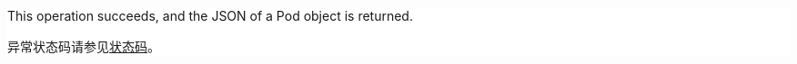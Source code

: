 <td class="cellrowborder" valign="top" width="50%" headers="mcps1.2.3.1.2 "><p id="zh-cn_topic_0079614899_p30779497"><a name="zh-cn_topic_0079614899_p30779497"></a><a name="zh-cn_topic_0079614899_p30779497"></a>This operation succeeds, and the JSON of a Pod object is returned.</p>
</td>
</tr>
</tbody>
</table>

异常状态码请参见[状态码](状态码.md)。

